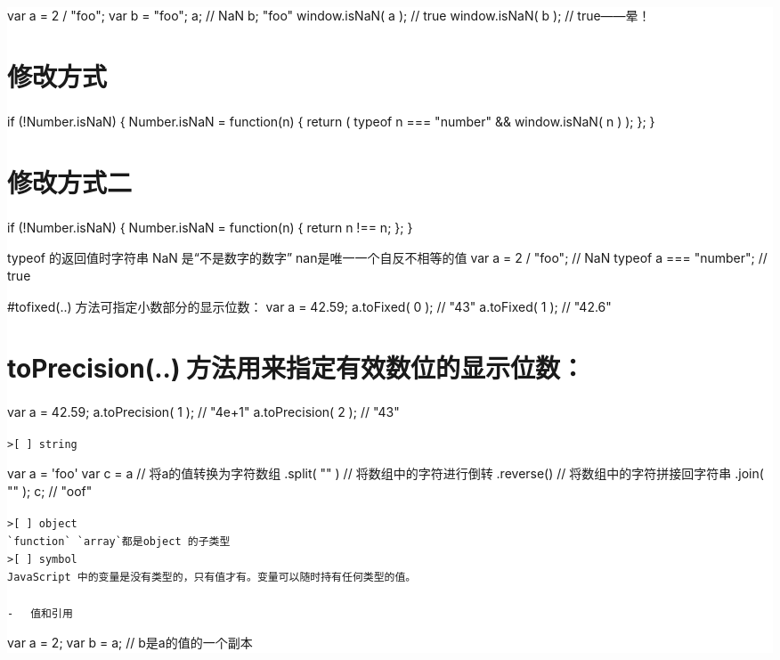 var a = 2 / "foo";
var b = "foo";
a; // NaN
b; "foo"
window.isNaN( a ); // true
window.isNaN( b ); // true——晕！
# 修改方式
if (!Number.isNaN) {
    Number.isNaN = function(n) {
    return (
        typeof n === "number" &&
        window.isNaN( n )
    );
    };
}
# 修改方式二
if (!Number.isNaN) {
    Number.isNaN = function(n) {
        return n !== n;
    };
}
```
```
typeof 的返回值时字符串
NaN 是“不是数字的数字” nan是唯一一个自反不相等的值
var a = 2 / "foo"; // NaN
typeof a === "number"; // true
```
```
#tofixed(..) 方法可指定小数部分的显示位数：
var a = 42.59;
a.toFixed( 0 ); // "43"
a.toFixed( 1 ); // "42.6"
```
```
# toPrecision(..) 方法用来指定有效数位的显示位数：
var a = 42.59;
a.toPrecision( 1 ); // "4e+1"
a.toPrecision( 2 ); // "43"
```
>[ ] string
```
var a = 'foo'
var c = a
// 将a的值转换为字符数组
.split( "" )
// 将数组中的字符进行倒转
.reverse()
// 将数组中的字符拼接回字符串
.join( "" );
c; // "oof"
```
>[ ] object
`function` `array`都是object 的子类型
>[ ] symbol
JavaScript 中的变量是没有类型的，只有值才有。变量可以随时持有任何类型的值。

- 　值和引用
```
var a = 2;
var b = a; // b是a的值的一个副本